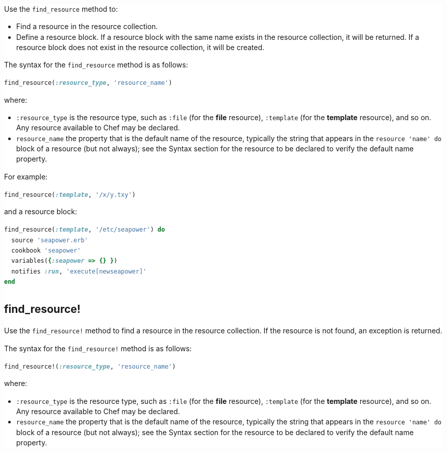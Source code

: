 Use the `find_resource` method to:

-   Find a resource in the resource collection.
-   Define a resource block. If a resource block with the same name
    exists in the resource collection, it will be returned. If a
    resource block does not exist in the resource collection, it will be
    created.

The syntax for the `find_resource` method is as follows:

```ruby
find_resource(:resource_type, 'resource_name')
```

where:

-   `:resource_type` is the resource type, such as `:file` (for the
    **file** resource), `:template` (for the **template** resource), and
    so on. Any resource available to Chef may be declared.
-   `resource_name` the property that is the default name of the
    resource, typically the string that appears in the
    `resource 'name' do` block of a resource (but not always); see the
    Syntax section for the resource to be declared to verify the default
    name property.

For example:

```ruby
find_resource(:template, '/x/y.txy')
```

and a resource block:

```ruby
find_resource(:template, '/etc/seapower') do
  source 'seapower.erb'
  cookbook 'seapower'
  variables({:seapower => {} })
  notifies :run, 'execute[newseapower]'
end
```

## find_resource!

Use the `find_resource!` method to find a resource in the resource
collection. If the resource is not found, an exception is returned.

The syntax for the `find_resource!` method is as follows:

```ruby
find_resource!(:resource_type, 'resource_name')
```

where:

-   `:resource_type` is the resource type, such as `:file` (for the
    **file** resource), `:template` (for the **template** resource), and
    so on. Any resource available to Chef may be declared.
-   `resource_name` the property that is the default name of the
    resource, typically the string that appears in the
    `resource 'name' do` block of a resource (but not always); see the
    Syntax section for the resource to be declared to verify the default
    name property.
